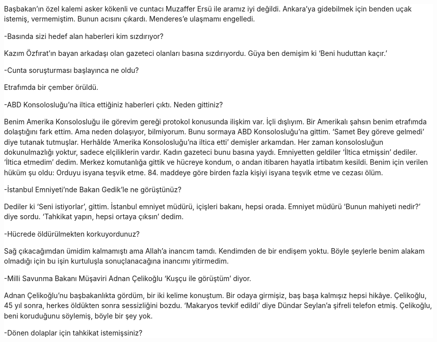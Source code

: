    Başbakan’ın özel kalemi asker kökenli ve cuntacı Muzaffer Ersü ile aramız iyi değildi. Ankara’ya gidebilmek için benden uçak istemiş, vermemiştim. Bunun acısını çıkardı. Menderes’e ulaşmamı engelledi.
  </p>
  <p class="MsoNormal">
   -Basında sizi hedef alan haberleri kim sızdırıyor?
  </p>
  <p class="MsoNormal">
   Kazım Özfırat’ın bayan arkadaşı olan gazeteci olanları basına sızdırıyordu. Güya ben demişim ki ‘Beni huduttan kaçır.’
  </p>
  <p class="MsoNormal">
   -Cunta soruşturması başlayınca ne oldu?
  </p>
  <p class="MsoNormal">
   Etrafımda bir çember örüldü.
  </p>
  <p class="MsoNormal">
   -ABD Konsolosluğu’na iltica ettiğiniz haberleri çıktı. Neden gittiniz?
  </p>
  <p class="MsoNormal">
   Benim Amerika Konsolosluğu ile görevim gereği protokol konusunda ilişkim var. İçli dışlıyım. Bir Amerikalı şahsın benim etrafımda dolaştığını fark ettim. Ama neden dolaşıyor, bilmiyorum. Bunu sormaya ABD Konsolosluğu’na gittim. ‘Samet Bey göreve gelmedi’ diye tutanak tutmuşlar. Herhâlde ‘Amerika Konsolosluğu’na iltica etti’ demişler arkamdan. Her zaman konsolosluğun dokunulmazlığı yoktur, sadece elçiliklerin vardır.
   <span>
   </span>
   Kadın gazeteci bunu basına yaydı. Emniyetten geldiler ‘İltica etmişsin’ dediler. ‘İltica etmedim’ dedim. Merkez komutanlığa gittik ve hücreye kondum, o andan itibaren hayatla irtibatım kesildi. Benim için verilen hüküm şu oldu: Orduyu isyana teşvik etme. 84. maddeye göre birden fazla kişiyi isyana teşvik etme ve cezası ölüm.
  </p>
  <p class="MsoNormal">
   -İstanbul Emniyeti’nde Bakan Gedik’le ne görüştünüz?
  </p>
  <p class="MsoNormal">
   Dediler ki ‘Seni istiyorlar’, gittim. İstanbul emniyet müdürü, içişleri bakanı, hepsi orada. Emniyet müdürü ‘Bunun mahiyeti nedir?’ diye sordu. ‘Tahkikat yapın, hepsi ortaya çıksın’ dedim.
   <span>
   </span>
  </p>
  <p class="MsoNormal">
   -Hücrede öldürülmekten korkuyordunuz?
  </p>
  <p class="MsoNormal">
   Sağ çıkacağımdan ümidim kalmamıştı ama Allah’a inancım tamdı. Kendimden de bir endişem yoktu. Böyle şeylerle benim alakam olmadığı için bu işin kurtuluşla sonuçlanacağına inancımı yitirmedim.
  </p>
  <p class="MsoNormal">
   -Milli Savunma Bakanı Müşaviri Adnan Çelikoğlu ‘Kuşçu ile görüştüm’ diyor.
  </p>
  <p class="MsoNormal">
   Adnan Çelikoğlu’nu başbakanlıkta gördüm, bir iki kelime konuştum. Bir odaya girmişiz, baş başa kalmışız hepsi hikâye. Çelikoğlu, 45 yıl sonra, herkes öldükten sonra sessizliğini bozdu. ‘Makaryos tevkif edildi’ diye Dündar Seylan’a şifreli telefon etmiş. Çelikoğlu, beni koruduğunu söylemiş, böyle bir şey yok.
  </p>
  <p class="MsoNormal">
   -Dönen dolaplar için tahkikat istemişsiniz?
  </p>
  <p class="MsoNormal">